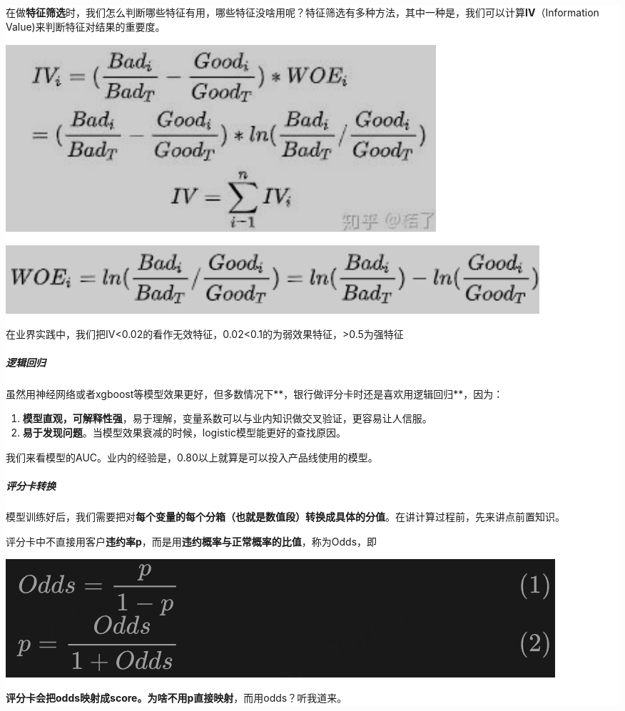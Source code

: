 在做**特征筛选**时，我们怎么判断哪些特征有用，哪些特征没啥用呢？特征筛选有多种方法，其中一种是，我们可以计算**IV**（Information Value)来判断特征对结果的重要度。

![image-20220925172440132](_images/FinanceRisk.asserts/image-20220925172440132.png)

![image-20220925172450768](_images/FinanceRisk.asserts/image-20220925172450768.png)

在业界实践中，我们把IV<0.02的看作无效特征，0.02<0.1的为弱效果特征，>0.5为强特征

##### 逻辑回归

虽然用神经网络或者xgboost等模型效果更好，但多数情况下**，银行做评分卡时还是喜欢用逻辑回归**，因为：

1. **模型直观，可解释性强**，易于理解，变量系数可以与业内知识做交叉验证，更容易让人信服。
2. **易于发现问题**。当模型效果衰减的时候，logistic模型能更好的查找原因。



我们来看模型的AUC。业内的经验是，0.80以上就算是可以投入产品线使用的模型。

##### 评分卡转换

模型训练好后，我们需要把对**每个变量的每个分箱（也就是数值段）转换成具体的分值**。在讲计算过程前，先来讲点前置知识。

评分卡中不直接用客户**违约率p**，而是用**违约概率与正常概率的比值**，称为Odds，即

![image-20220925175356797](_images/FinanceRisk.asserts/image-20220925175356797.png)

**评分卡会把odds映射成score。为啥不用p直接映射**，而用odds？听我道来。
